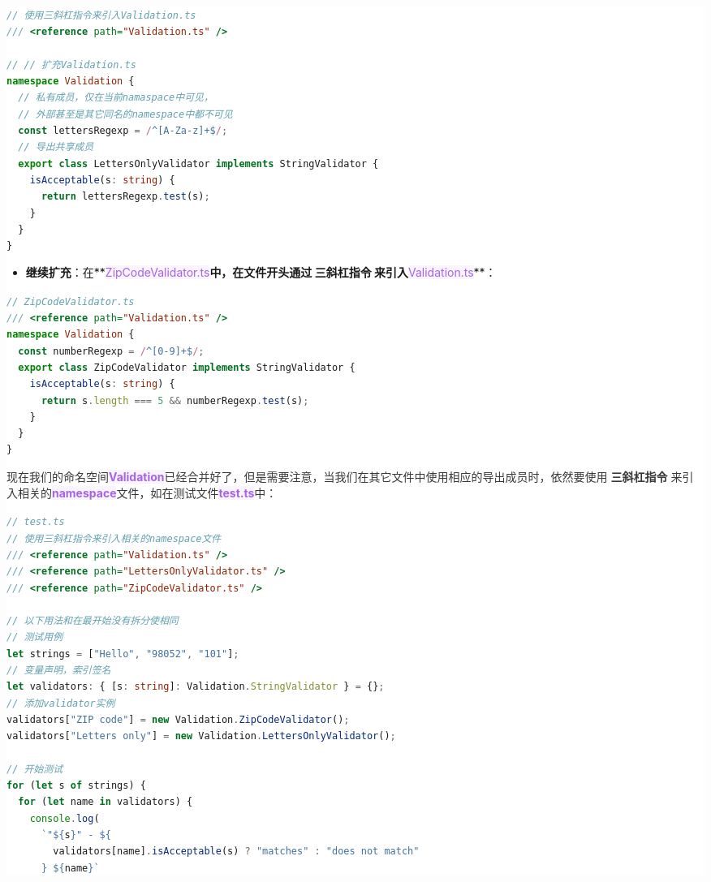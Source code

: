 ```typescript
// 使用三斜杠指令来引入Validation.ts
/// <reference path="Validation.ts" />

// // 扩充Validation.ts
namespace Validation {
  // 私有成员，仅在当前namaspace中可见，
  // 外部甚至是其它同名的namespace中都不可见
  const lettersRegexp = /^[A-Za-z]+$/;
  // 导出共享成员
  export class LettersOnlyValidator implements StringValidator {
    isAcceptable(s: string) {
      return lettersRegexp.test(s);
    }
  }
}
```

+ **继续扩充**：在**<font style="color:rgb(168, 98, 234);background-color:rgb(248, 245, 255);">ZipCodeValidator.ts</font>**中，在文件开头通过 **三斜杠指令** 来引入**<font style="color:rgb(168, 98, 234);background-color:rgb(248, 245, 255);">Validation.ts</font>**：

```typescript
// ZipCodeValidator.ts
/// <reference path="Validation.ts" />
namespace Validation {
  const numberRegexp = /^[0-9]+$/;
  export class ZipCodeValidator implements StringValidator {
    isAcceptable(s: string) {
      return s.length === 5 && numberRegexp.test(s);
    }
  }
}
```

<font style="color:rgb(56, 56, 56);">现在我们的命名空间</font>**<font style="color:rgb(168, 98, 234);background-color:rgb(248, 245, 255);">Validation</font>**<font style="color:rgb(56, 56, 56);">已经合并好了，但是需要注意，当我们在其它文件中使用相应的导出成员时，依然要使用 </font>**<font style="color:rgb(56, 56, 56);">三斜杠指令</font>**<font style="color:rgb(56, 56, 56);"> 来引入相关的</font>**<font style="color:rgb(168, 98, 234);background-color:rgb(248, 245, 255);">namespace</font>**<font style="color:rgb(56, 56, 56);">文件，如在测试文件</font>**<font style="color:rgb(168, 98, 234);background-color:rgb(248, 245, 255);">test.ts</font>**<font style="color:rgb(56, 56, 56);">中：</font>

```typescript
// test.ts
// 使用三斜杠指令来引入相关的namespace文件
/// <reference path="Validation.ts" />
/// <reference path="LettersOnlyValidator.ts" />
/// <reference path="ZipCodeValidator.ts" />

// 以下用法和在最开始没有拆分使相同
// 测试用例
let strings = ["Hello", "98052", "101"];
// 变量声明，索引签名
let validators: { [s: string]: Validation.StringValidator } = {};
// 添加validator实例
validators["ZIP code"] = new Validation.ZipCodeValidator();
validators["Letters only"] = new Validation.LettersOnlyValidator();

// 开始测试
for (let s of strings) {
  for (let name in validators) {
    console.log(
      `"${s}" - ${
        validators[name].isAcceptable(s) ? "matches" : "does not match"
      } ${name}`
```